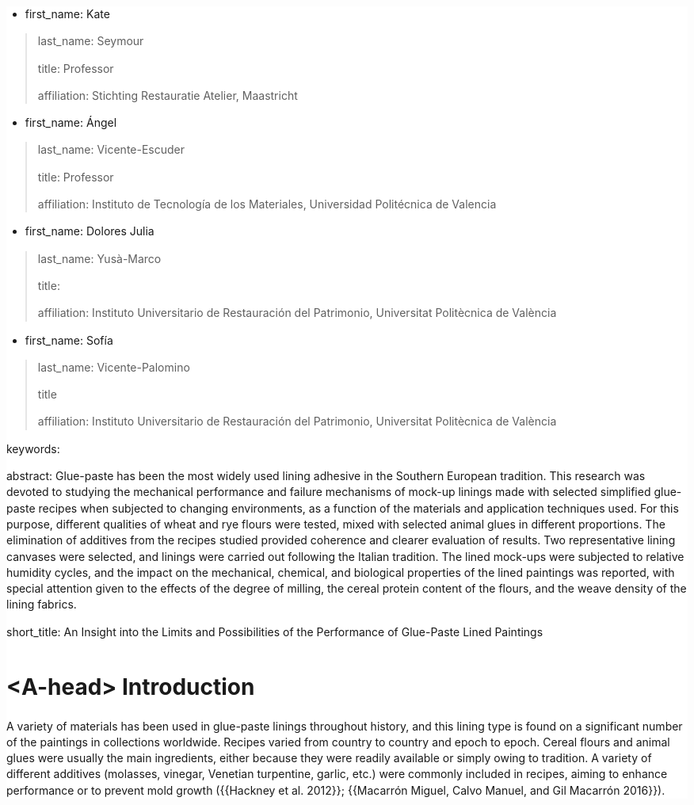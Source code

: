 -   first_name: Kate

> last_name: Seymour
>
> title: Professor
>
> affiliation: Stichting Restauratie Atelier, Maastricht

-   first_name: Ángel

> last_name: Vicente-Escuder
>
> title: Professor
>
> affiliation: Instituto de Tecnología de los Materiales, Universidad Politécnica de Valencia

-   first_name: Dolores Julia

> last_name: Yusà-Marco
>
> title:
>
> affiliation: Instituto Universitario de Restauración del Patrimonio, Universitat Politècnica de València

-   first_name: Sofía

> last_name: Vicente-Palomino
>
> title
>
> affiliation: Instituto Universitario de Restauración del Patrimonio, Universitat Politècnica de València

keywords:

abstract: Glue-paste has been the most widely used lining adhesive in the Southern European tradition. This research was devoted to studying the mechanical performance and failure mechanisms of mock-up linings made with selected simplified glue-paste recipes when subjected to changing environments, as a function of the materials and application techniques used. For this purpose, different qualities of wheat and rye flours were tested, mixed with selected animal glues in different proportions. The elimination of additives from the recipes studied provided coherence and clearer evaluation of results. Two representative lining canvases were selected, and linings were carried out following the Italian tradition. The lined mock-ups were subjected to relative humidity cycles, and the impact on the mechanical, chemical, and biological properties of the lined paintings was reported, with special attention given to the effects of the degree of milling, the cereal protein content of the flours, and the weave density of the lining fabrics.

short_title: An Insight into the Limits and Possibilities of the Performance of Glue-Paste Lined Paintings

# \<A-head\> Introduction

A variety of materials has been used in glue-paste linings throughout history, and this lining type is found on a significant number of the paintings in collections worldwide. Recipes varied from country to country and epoch to epoch. Cereal flours and animal glues were usually the main ingredients, either because they were readily available or simply owing to tradition. A variety of different additives (molasses, vinegar, Venetian turpentine, garlic, etc.) were commonly included in recipes, aiming to enhance performance or to prevent mold growth ({{Hackney et al. 2012}}; {{Macarrón Miguel, Calvo Manuel, and Gil Macarrón 2016}}).
